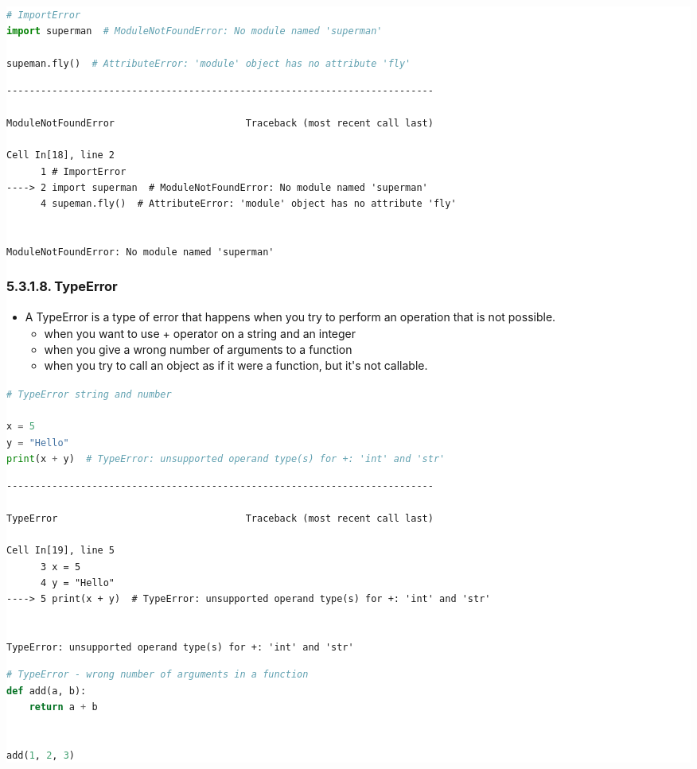 
```python
# ImportError
import superman  # ModuleNotFoundError: No module named 'superman'

supeman.fly()  # AttributeError: 'module' object has no attribute 'fly'
```


    ---------------------------------------------------------------------------

    ModuleNotFoundError                       Traceback (most recent call last)

    Cell In[18], line 2
          1 # ImportError
    ----> 2 import superman  # ModuleNotFoundError: No module named 'superman'
          4 supeman.fly()  # AttributeError: 'module' object has no attribute 'fly'


    ModuleNotFoundError: No module named 'superman'


### 5.3.1.8. TypeError

- A TypeError is a type of error that happens when you try to perform an operation that is not possible. 
    - when you want to use + operator on a string and an integer
    - when you give a wrong number of arguments to a function
    - when you try to call an object as if it were a function, but it's not callable. 


```python
# TypeError string and number

x = 5
y = "Hello"
print(x + y)  # TypeError: unsupported operand type(s) for +: 'int' and 'str'
```


    ---------------------------------------------------------------------------

    TypeError                                 Traceback (most recent call last)

    Cell In[19], line 5
          3 x = 5
          4 y = "Hello"
    ----> 5 print(x + y)  # TypeError: unsupported operand type(s) for +: 'int' and 'str'


    TypeError: unsupported operand type(s) for +: 'int' and 'str'



```python
# TypeError - wrong number of arguments in a function
def add(a, b):
    return a + b


add(1, 2, 3)
```
